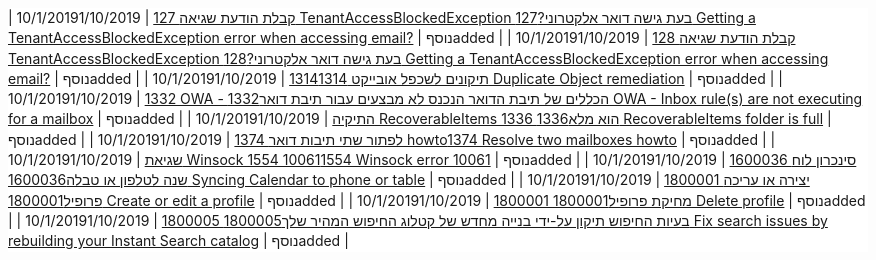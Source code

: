 | <span data-ttu-id="d3b93-168">10/1/2019</span><span class="sxs-lookup"><span data-stu-id="d3b93-168">1/10/2019</span></span> | [<span data-ttu-id="d3b93-169">127 קבלת הודעת שגיאה TenantAccessBlockedException בעת גישה דואר אלקטרוני?</span><span class="sxs-lookup"><span data-stu-id="d3b93-169">127 Getting a TenantAccessBlockedException error when accessing email?</span></span>](/AlchemyInsights/127-getting-a-tenantaccessblockedexception-error-when-accessing-email) | <span data-ttu-id="d3b93-170">נוסף</span><span class="sxs-lookup"><span data-stu-id="d3b93-170">added</span></span> |
| <span data-ttu-id="d3b93-171">10/1/2019</span><span class="sxs-lookup"><span data-stu-id="d3b93-171">1/10/2019</span></span> | [<span data-ttu-id="d3b93-172">128 קבלת הודעת שגיאה TenantAccessBlockedException בעת גישה דואר אלקטרוני?</span><span class="sxs-lookup"><span data-stu-id="d3b93-172">128 Getting a TenantAccessBlockedException error when accessing email?</span></span>](/AlchemyInsights/128-getting-a-tenantaccessblockedexception-error-when-accessing-email) | <span data-ttu-id="d3b93-173">נוסף</span><span class="sxs-lookup"><span data-stu-id="d3b93-173">added</span></span> |
| <span data-ttu-id="d3b93-174">10/1/2019</span><span class="sxs-lookup"><span data-stu-id="d3b93-174">1/10/2019</span></span> | [<span data-ttu-id="d3b93-175">תיקונים לשכפל אובייקט 1314</span><span class="sxs-lookup"><span data-stu-id="d3b93-175">1314 Duplicate Object remediation</span></span>](/AlchemyInsights/1314-duplicate-object-remediation) | <span data-ttu-id="d3b93-176">נוסף</span><span class="sxs-lookup"><span data-stu-id="d3b93-176">added</span></span> |
| <span data-ttu-id="d3b93-177">10/1/2019</span><span class="sxs-lookup"><span data-stu-id="d3b93-177">1/10/2019</span></span> | [<span data-ttu-id="d3b93-178">1332 OWA - הכללים של תיבת הדואר הנכנס לא מבצעים עבור תיבת דואר</span><span class="sxs-lookup"><span data-stu-id="d3b93-178">1332 OWA - Inbox rule(s) are not executing for a mailbox</span></span>](/AlchemyInsights/1332-owainbox-rule-s-are-not-executing-for-a-mailbox) | <span data-ttu-id="d3b93-179">נוסף</span><span class="sxs-lookup"><span data-stu-id="d3b93-179">added</span></span> |
| <span data-ttu-id="d3b93-180">10/1/2019</span><span class="sxs-lookup"><span data-stu-id="d3b93-180">1/10/2019</span></span> | [<span data-ttu-id="d3b93-181">התיקיה RecoverableItems 1336 הוא מלא</span><span class="sxs-lookup"><span data-stu-id="d3b93-181">1336 RecoverableItems folder is full</span></span>](/AlchemyInsights/1336-recoverableitems-folder-is-full) | <span data-ttu-id="d3b93-182">נוסף</span><span class="sxs-lookup"><span data-stu-id="d3b93-182">added</span></span> |
| <span data-ttu-id="d3b93-183">10/1/2019</span><span class="sxs-lookup"><span data-stu-id="d3b93-183">1/10/2019</span></span> | [<span data-ttu-id="d3b93-184">1374 לפתור שתי תיבות דואר howto</span><span class="sxs-lookup"><span data-stu-id="d3b93-184">1374 Resolve two mailboxes howto</span></span>](/AlchemyInsights/1374-resolve-two-mailboxes-howto) | <span data-ttu-id="d3b93-185">נוסף</span><span class="sxs-lookup"><span data-stu-id="d3b93-185">added</span></span> |
| <span data-ttu-id="d3b93-186">10/1/2019</span><span class="sxs-lookup"><span data-stu-id="d3b93-186">1/10/2019</span></span> | [<span data-ttu-id="d3b93-187">שגיאת Winsock 1554 10061</span><span class="sxs-lookup"><span data-stu-id="d3b93-187">1554 Winsock error 10061</span></span>](/AlchemyInsights/1554-winsock-error-10061) | <span data-ttu-id="d3b93-188">נוסף</span><span class="sxs-lookup"><span data-stu-id="d3b93-188">added</span></span> |
| <span data-ttu-id="d3b93-189">10/1/2019</span><span class="sxs-lookup"><span data-stu-id="d3b93-189">1/10/2019</span></span> | [<span data-ttu-id="d3b93-190">1600036 סינכרון לוח שנה לטלפון או טבלה</span><span class="sxs-lookup"><span data-stu-id="d3b93-190">1600036 Syncing Calendar to phone or table</span></span>](/AlchemyInsights/1600036-syncing-calendar-to-phone-or-table) | <span data-ttu-id="d3b93-191">נוסף</span><span class="sxs-lookup"><span data-stu-id="d3b93-191">added</span></span> |
| <span data-ttu-id="d3b93-192">10/1/2019</span><span class="sxs-lookup"><span data-stu-id="d3b93-192">1/10/2019</span></span> | [<span data-ttu-id="d3b93-193">1800001 יצירה או עריכה פרופיל</span><span class="sxs-lookup"><span data-stu-id="d3b93-193">1800001 Create or edit a profile</span></span>](/AlchemyInsights/1800001-create-or-edit-a-profile) | <span data-ttu-id="d3b93-194">נוסף</span><span class="sxs-lookup"><span data-stu-id="d3b93-194">added</span></span> |
| <span data-ttu-id="d3b93-195">10/1/2019</span><span class="sxs-lookup"><span data-stu-id="d3b93-195">1/10/2019</span></span> | [<span data-ttu-id="d3b93-196">1800001 מחיקת פרופיל</span><span class="sxs-lookup"><span data-stu-id="d3b93-196">1800001 Delete profile</span></span>](/AlchemyInsights/1800001-delete-profile) | <span data-ttu-id="d3b93-197">נוסף</span><span class="sxs-lookup"><span data-stu-id="d3b93-197">added</span></span> |
| <span data-ttu-id="d3b93-198">10/1/2019</span><span class="sxs-lookup"><span data-stu-id="d3b93-198">1/10/2019</span></span> | [<span data-ttu-id="d3b93-199">1800005 בעיות החיפוש תיקון על-ידי בנייה מחדש של קטלוג החיפוש המהיר שלך</span><span class="sxs-lookup"><span data-stu-id="d3b93-199">1800005 Fix search issues by rebuilding your Instant Search catalog</span></span>](/AlchemyInsights/1800005-fix-search-issues-by-rebuilding-your-instant-search-catalog) | <span data-ttu-id="d3b93-200">נוסף</span><span class="sxs-lookup"><span data-stu-id="d3b93-200">added</span></span> |